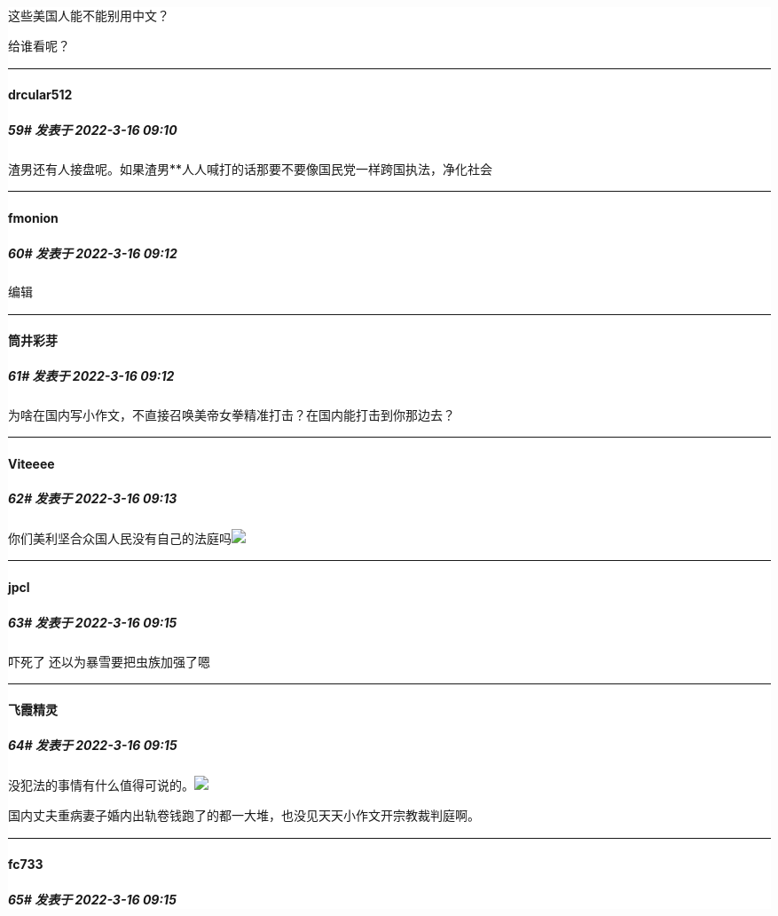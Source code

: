 这些美国人能不能别用中文？

给谁看呢？

*****

####  drcular512  
##### 59#       发表于 2022-3-16 09:10

渣男还有人接盘呢。如果渣男**人人喊打的话那要不要像国民党一样跨国执法，净化社会

*****

####  fmonion  
##### 60#       发表于 2022-3-16 09:12

编辑



*****

####  筒井彩芽  
##### 61#       发表于 2022-3-16 09:12

为啥在国内写小作文，不直接召唤美帝女拳精准打击？在国内能打击到你那边去？

*****

####  Viteeee  
##### 62#       发表于 2022-3-16 09:13

你们美利坚合众国人民没有自己的法庭吗<img src="https://static.saraba1st.com/image/smiley/face2017/049.png" referrerpolicy="no-referrer">

*****

####  jpcl  
##### 63#       发表于 2022-3-16 09:15

吓死了 还以为暴雪要把虫族加强了嗯

*****

####  飞霞精灵  
##### 64#       发表于 2022-3-16 09:15

没犯法的事情有什么值得可说的。<img src="https://static.saraba1st.com/image/smiley/face2017/004.gif" referrerpolicy="no-referrer">

国内丈夫重病妻子婚内出轨卷钱跑了的都一大堆，也没见天天小作文开宗教裁判庭啊。

*****

####  fc733  
##### 65#       发表于 2022-3-16 09:15
